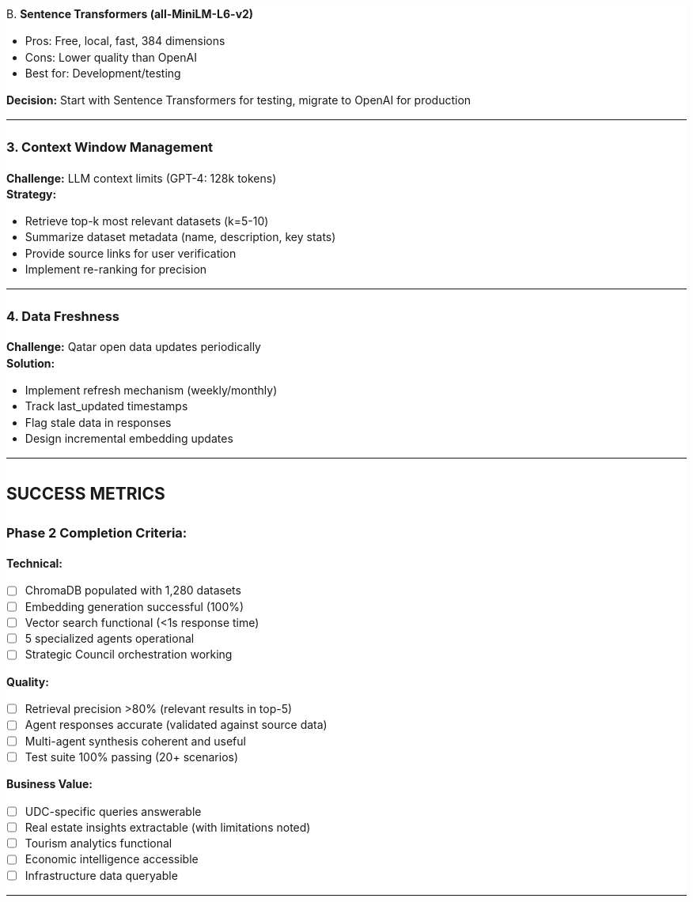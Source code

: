 B. **Sentence Transformers (all-MiniLM-L6-v2)**
   - Pros: Free, local, fast, 384 dimensions
   - Cons: Lower quality than OpenAI
   - Best for: Development/testing

**Decision:** Start with Sentence Transformers for testing, migrate to OpenAI for production

---

### 3. Context Window Management
**Challenge:** LLM context limits (GPT-4: 128k tokens)  
**Strategy:**
- Retrieve top-k most relevant datasets (k=5-10)
- Summarize dataset metadata (name, description, key stats)
- Provide source links for user verification
- Implement re-ranking for precision

---

### 4. Data Freshness
**Challenge:** Qatar open data updates periodically  
**Solution:**
- Implement refresh mechanism (weekly/monthly)
- Track last_updated timestamps
- Flag stale data in responses
- Design incremental embedding updates

---

## SUCCESS METRICS

### Phase 2 Completion Criteria:

**Technical:**
- [ ] ChromaDB populated with 1,280 datasets
- [ ] Embedding generation successful (100%)
- [ ] Vector search functional (<1s response time)
- [ ] 5 specialized agents operational
- [ ] Strategic Council orchestration working

**Quality:**
- [ ] Retrieval precision >80% (relevant results in top-5)
- [ ] Agent responses accurate (validated against source data)
- [ ] Multi-agent synthesis coherent and useful
- [ ] Test suite 100% passing (20+ scenarios)

**Business Value:**
- [ ] UDC-specific queries answerable
- [ ] Real estate insights extractable (with limitations noted)
- [ ] Tourism analytics functional
- [ ] Economic intelligence accessible
- [ ] Infrastructure data queryable

---